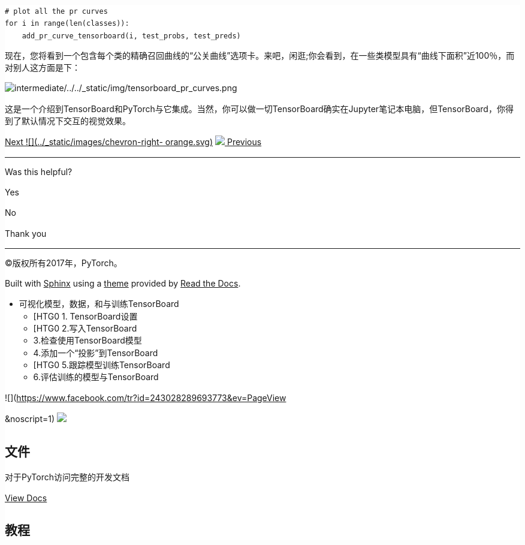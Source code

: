     # plot all the pr curves
    for i in range(len(classes)):
        add_pr_curve_tensorboard(i, test_probs, test_preds)
    
    

现在，您将看到一个包含每个类的精确召回曲线的“公关曲线”选项卡。来吧，闲逛;你会看到，在一些类模型具有“曲线下面积”近100％，而对别人这方面是下：

![intermediate/../../_static/img/tensorboard_pr_curves.png](intermediate/../../_static/img/tensorboard_pr_curves.png)

这是一个介绍到TensorBoard和PyTorch与它集成。当然，你可以做一切TensorBoard确实在Jupyter笔记本电脑，但TensorBoard，你得到了默认情况下交互的视觉效果。

[Next ![](../_static/images/chevron-right-
orange.svg)](../beginner/saving_loading_models.html "Saving and Loading
Models") [![](../_static/images/chevron-right-orange.svg)
Previous](../beginner/deploy_seq2seq_hybrid_frontend_tutorial.html "Deploying
a Seq2Seq Model with TorchScript")

* * *

Was this helpful?

Yes

No

Thank you

* * *

©版权所有2017年，PyTorch。

Built with [Sphinx](http://sphinx-doc.org/) using a
[theme](https://github.com/rtfd/sphinx_rtd_theme) provided by [Read the
Docs](https://readthedocs.org).

  * 可视化模型，数据，和与训练TensorBoard 
    * [HTG0 1. TensorBoard设置
    * [HTG0 2.写入TensorBoard 
    * 3.检查使用TensorBoard模型
    * 4.添加一个“投影”到TensorBoard 
    * [HTG0 5.跟踪模型训练TensorBoard 
    * 6.评估训练的模型与TensorBoard 

![](https://www.facebook.com/tr?id=243028289693773&ev=PageView

  &noscript=1)
![](https://www.googleadservices.com/pagead/conversion/795629140/?label=txkmCPmdtosBENSssfsC&guid=ON&script=0)

## 文件

对于PyTorch访问完整的开发文档

[View Docs](https://pytorch.org/docs/stable/index.html)

## 教程
